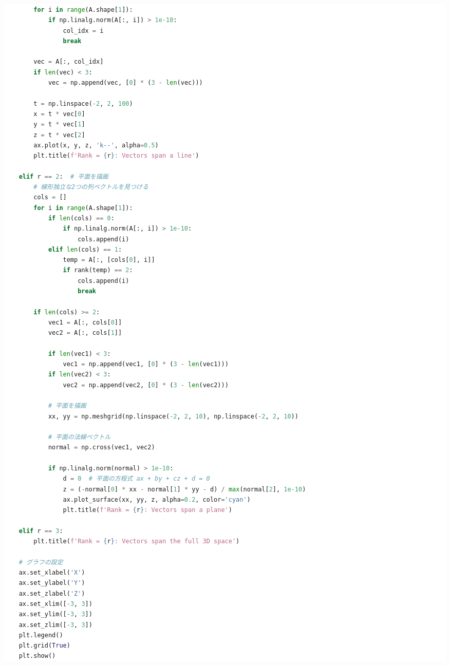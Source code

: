 ```python
        for i in range(A.shape[1]):
            if np.linalg.norm(A[:, i]) > 1e-10:
                col_idx = i
                break
        
        vec = A[:, col_idx]
        if len(vec) < 3:
            vec = np.append(vec, [0] * (3 - len(vec)))
        
        t = np.linspace(-2, 2, 100)
        x = t * vec[0]
        y = t * vec[1]
        z = t * vec[2]
        ax.plot(x, y, z, 'k--', alpha=0.5)
        plt.title(f'Rank = {r}: Vectors span a line')
    
    elif r == 2:  # 平面を描画
        # 線形独立な2つの列ベクトルを見つける
        cols = []
        for i in range(A.shape[1]):
            if len(cols) == 0:
                if np.linalg.norm(A[:, i]) > 1e-10:
                    cols.append(i)
            elif len(cols) == 1:
                temp = A[:, [cols[0], i]]
                if rank(temp) == 2:
                    cols.append(i)
                    break
        
        if len(cols) >= 2:
            vec1 = A[:, cols[0]]
            vec2 = A[:, cols[1]]
            
            if len(vec1) < 3:
                vec1 = np.append(vec1, [0] * (3 - len(vec1)))
            if len(vec2) < 3:
                vec2 = np.append(vec2, [0] * (3 - len(vec2)))
            
            # 平面を描画
            xx, yy = np.meshgrid(np.linspace(-2, 2, 10), np.linspace(-2, 2, 10))
            
            # 平面の法線ベクトル
            normal = np.cross(vec1, vec2)
            
            if np.linalg.norm(normal) > 1e-10:
                d = 0  # 平面の方程式 ax + by + cz + d = 0
                z = (-normal[0] * xx - normal[1] * yy - d) / max(normal[2], 1e-10)
                ax.plot_surface(xx, yy, z, alpha=0.2, color='cyan')
                plt.title(f'Rank = {r}: Vectors span a plane')
    
    elif r == 3:
        plt.title(f'Rank = {r}: Vectors span the full 3D space')
    
    # グラフの設定
    ax.set_xlabel('X')
    ax.set_ylabel('Y')
    ax.set_zlabel('Z')
    ax.set_xlim([-3, 3])
    ax.set_ylim([-3, 3])
    ax.set_zlim([-3, 3])
    plt.legend()
    plt.grid(True)
    plt.show()
```